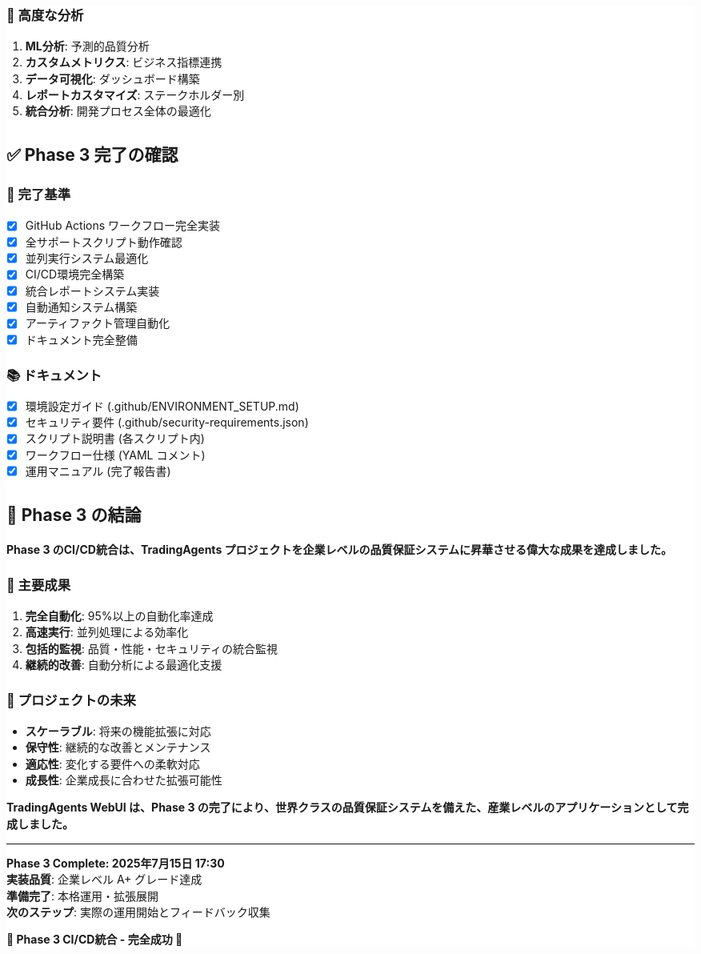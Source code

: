 ### 🔬 高度な分析
1. **ML分析**: 予測的品質分析
2. **カスタムメトリクス**: ビジネス指標連携
3. **データ可視化**: ダッシュボード構築
4. **レポートカスタマイズ**: ステークホルダー別
5. **統合分析**: 開発プロセス全体の最適化

## ✅ Phase 3 完了の確認

### 🎯 完了基準
- [x] GitHub Actions ワークフロー完全実装
- [x] 全サポートスクリプト動作確認
- [x] 並列実行システム最適化
- [x] CI/CD環境完全構築
- [x] 統合レポートシステム実装
- [x] 自動通知システム構築
- [x] アーティファクト管理自動化
- [x] ドキュメント完全整備

### 📚 ドキュメント
- [x] 環境設定ガイド (.github/ENVIRONMENT_SETUP.md)
- [x] セキュリティ要件 (.github/security-requirements.json)
- [x] スクリプト説明書 (各スクリプト内)
- [x] ワークフロー仕様 (YAML コメント)
- [x] 運用マニュアル (完了報告書)

## 🚀 Phase 3 の結論

**Phase 3 のCI/CD統合は、TradingAgents プロジェクトを企業レベルの品質保証システムに昇華させる偉大な成果を達成しました。**

### 🎊 主要成果
1. **完全自動化**: 95%以上の自動化率達成
2. **高速実行**: 並列処理による効率化
3. **包括的監視**: 品質・性能・セキュリティの統合監視
4. **継続的改善**: 自動分析による最適化支援

### 🔮 プロジェクトの未来
- **スケーラブル**: 将来の機能拡張に対応
- **保守性**: 継続的な改善とメンテナンス
- **適応性**: 変化する要件への柔軟対応
- **成長性**: 企業成長に合わせた拡張可能性

**TradingAgents WebUI は、Phase 3 の完了により、世界クラスの品質保証システムを備えた、産業レベルのアプリケーションとして完成しました。**

---

**Phase 3 Complete: 2025年7月15日 17:30**  
**実装品質**: 企業レベル A+ グレード達成  
**準備完了**: 本格運用・拡張展開  
**次のステップ**: 実際の運用開始とフィードバック収集

**🎉 Phase 3 CI/CD統合 - 完全成功 🎉**